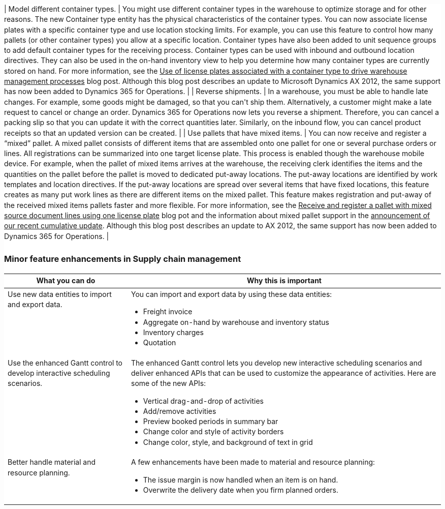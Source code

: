 | Model different container types.   | You might use different container types in the warehouse to optimize storage and for other reasons. The new Container type entity has the physical characteristics of the container types. You can now associate license plates with a specific container type and use location stocking limits. For example, you can use this feature to control how many pallets (or other container types) you allow at a specific location. Container types have also been added to unit sequence groups to add default container types for the receiving process. Container types can be used with inbound and outbound location directives. They can also be used in the on-hand inventory view to help you determine how many container types are currently stored on hand. For more information, see the [Use of license plates associated with a container type to drive warehouse management processes](https://blogs.msdn.microsoft.com/dynamicsaxscm/2016/06/20/use-of-license-plates-associated-with-a-container-type-to-drive-warehouse-management-processes/) blog post. Although this blog post describes an update to Microsoft Dynamics AX 2012, the same support has now been added to Dynamics 365 for Operations.                                                                                                                                                                                                                                                                                                                         |
| Reverse shipments.                 | In a warehouse, you must be able to handle late changes. For example, some goods might be damaged, so that you can't ship them. Alternatively, a customer might make a late request to cancel or change an order. Dynamics 365 for Operations now lets you reverse a shipment. Therefore, you can cancel a packing slip so that you can update it with the correct quantities later. Similarly, on the inbound flow, you can cancel product receipts so that an updated version can be created.                                                                                                                                                                                                                                                                                                                                                                                                                                                                                                                                                                                                                                                                                                                                                                                                                                                                                                                                                                                                                                                |
| Use pallets that have mixed items. | You can now receive and register a “mixed” pallet. A mixed pallet consists of different items that are assembled onto one pallet for one or several purchase orders or lines. All registrations can be summarized into one target license plate. This process is enabled though the warehouse mobile device. For example, when the pallet of mixed items arrives at the warehouse, the receiving clerk identifies the items and the quantities on the pallet before the pallet is moved to dedicated put-away locations. The put-away locations are identified by work templates and location directives. If the put-away locations are spread over several items that have fixed locations, this feature creates as many put work lines as there are different items on the mixed pallet. This feature makes registration and put-away of the received mixed items pallets faster and more flexible. For more information, see the [Receive and register a pallet with mixed source document lines using one license plate](https://blogs.msdn.microsoft.com/dynamicsaxscm/2016/05/13/receive-and-register-a-pallet-with-mixed-source-document-lines-using-1-license-plate-purchase-order-matching/) blog pot and the information about mixed pallet support in the [announcement of our recent cumulative update](https://blogs.msdn.microsoft.com/dynamicsaxscm/2016/06/30/whats-new-in-cu11-for-wms-and-tms/). Although this blog post describes an update to AX 2012, the same support has now been added to Dynamics 365 for Operations. |

### <a name="minor-feature-enhancements-in-supply-chain-management"></a>Minor feature enhancements in Supply chain management

<table>




<thead>
<tr class="header">
<th>What you can do</th>
<th>Why this is important</th>
</tr>
</thead>
<tbody>
<tr class="odd">
<td>Use new data entities to import and export data.</td>
<td>You can import and export data by using these data entities:
<ul>
<li>Freight invoice</li>
<li>Aggregate on-hand by warehouse and inventory status</li>
<li>Inventory charges</li>
<li>Quotation</li>
</ul></td>
</tr>
<tr class="even">
<td>Use the enhanced Gantt control to develop interactive scheduling scenarios.</td>
<td>The enhanced Gantt control lets you develop new interactive scheduling scenarios and deliver enhanced APIs that can be used to customize the appearance of activities. Here are some of the new APIs:
<ul>
<li>Vertical drag-and-drop of activities</li>
<li>Add/remove activities</li>
<li>Preview booked periods in summary bar</li>
<li>Change color and style of activity borders</li>
<li>Change color, style, and background of text in grid</li>
</ul></td>
</tr>
<tr class="odd">
<td>Better handle material and resource planning.</td>
<td>A few enhancements have been made to material and resource planning:
<ul>
<li>The issue margin is now handled when an item is on hand.</li>
<li>Overwrite the delivery date when you firm planned orders.</li>